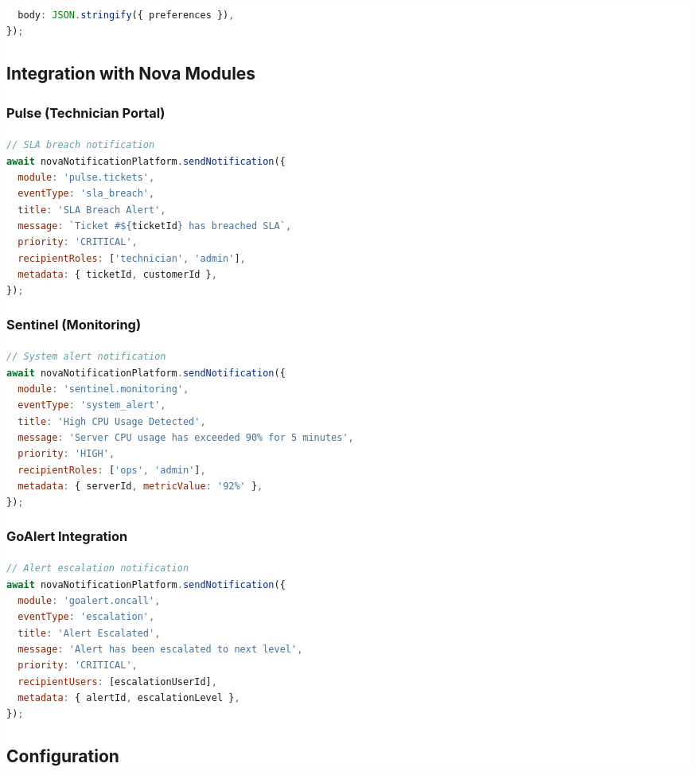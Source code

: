 ```javascript
  body: JSON.stringify({ preferences }),
});
```

## Integration with Nova Modules

### Pulse (Technician Portal)

```javascript
// SLA breach notification
await novaNotificationPlatform.sendNotification({
  module: 'pulse.tickets',
  eventType: 'sla_breach',
  title: 'SLA Breach Alert',
  message: `Ticket #${ticketId} has breached SLA`,
  priority: 'CRITICAL',
  recipientRoles: ['technician', 'admin'],
  metadata: { ticketId, customerId },
});
```

### Sentinel (Monitoring)

```javascript
// System alert notification
await novaNotificationPlatform.sendNotification({
  module: 'sentinel.monitoring',
  eventType: 'system_alert',
  title: 'High CPU Usage Detected',
  message: 'Server CPU usage has exceeded 90% for 5 minutes',
  priority: 'HIGH',
  recipientRoles: ['ops', 'admin'],
  metadata: { serverId, metricValue: '92%' },
});
```

### GoAlert Integration

```javascript
// Alert escalation notification
await novaNotificationPlatform.sendNotification({
  module: 'goalert.oncall',
  eventType: 'escalation',
  title: 'Alert Escalated',
  message: 'Alert has been escalated to next level',
  priority: 'CRITICAL',
  recipientUsers: [escalationUserId],
  metadata: { alertId, escalationLevel },
});
```

## Configuration
